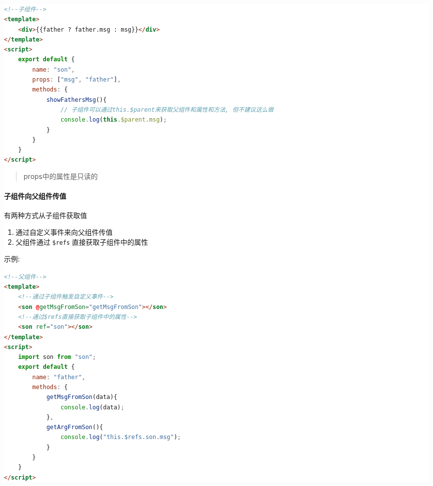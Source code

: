 
```html
<!--子组件-->
<template>
	<div>{{father ? father.msg : msg}}</div>
</template>
<script>
    export default {
        name: "son",
        props: ["msg", "father"],
        methods: {
            showFathersMsg(){
                // 子组件可以通过this.$parent来获取父组件和属性和方法, 但不建议这么做
                console.log(this.$parent.msg);
            }
        }
    }
</script>
```

> props中的属性是只读的

#### 子组件向父组件传值

有两种方式从子组件获取值

1. 通过自定义事件来向父组件传值
2. 父组件通过 `$refs` 直接获取子组件中的属性

示例:

```html
<!--父组件-->
<template>
    <!--通过子组件触发自定义事件-->
	<son @getMsgFromSon="getMsgFromSon"></son>
    <!--通过$refs直接获取子组件中的属性-->
    <son ref="son"></son>
</template>
<script>
    import son from "son";
    export default {
        name: "father",
        methods: {
            getMsgFromSon(data){
                console.log(data);
            },
            getArgFromSon(){
                console.log("this.$refs.son.msg");
            }
        }
    }
</script>
```
